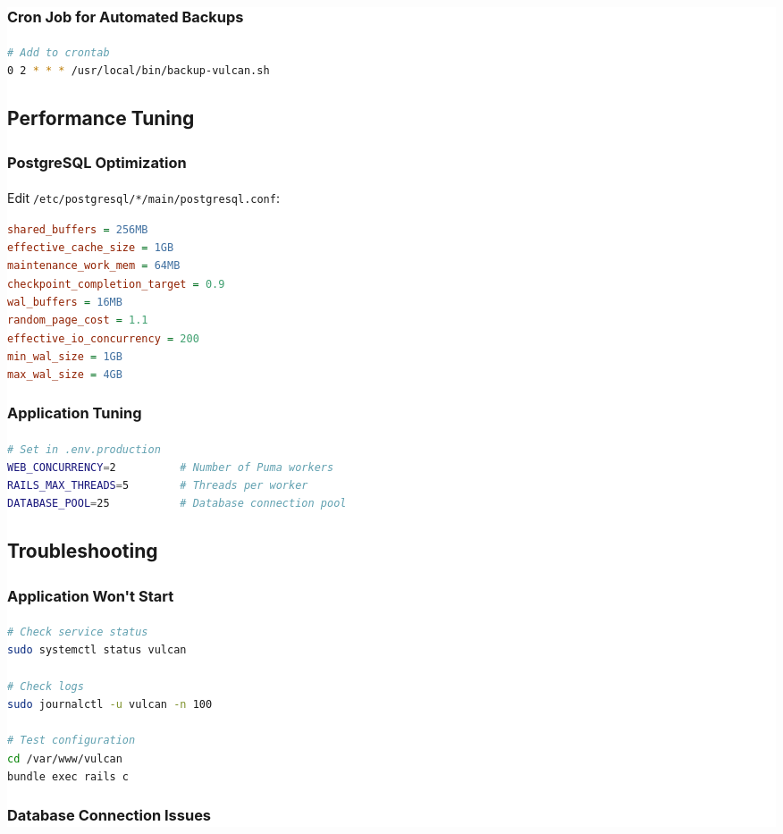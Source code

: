 ### Cron Job for Automated Backups

```bash
# Add to crontab
0 2 * * * /usr/local/bin/backup-vulcan.sh
```

## Performance Tuning

### PostgreSQL Optimization

Edit `/etc/postgresql/*/main/postgresql.conf`:

```ini
shared_buffers = 256MB
effective_cache_size = 1GB
maintenance_work_mem = 64MB
checkpoint_completion_target = 0.9
wal_buffers = 16MB
random_page_cost = 1.1
effective_io_concurrency = 200
min_wal_size = 1GB
max_wal_size = 4GB
```

### Application Tuning

```bash
# Set in .env.production
WEB_CONCURRENCY=2          # Number of Puma workers
RAILS_MAX_THREADS=5        # Threads per worker
DATABASE_POOL=25           # Database connection pool
```

## Troubleshooting

### Application Won't Start

```bash
# Check service status
sudo systemctl status vulcan

# Check logs
sudo journalctl -u vulcan -n 100

# Test configuration
cd /var/www/vulcan
bundle exec rails c
```

### Database Connection Issues
